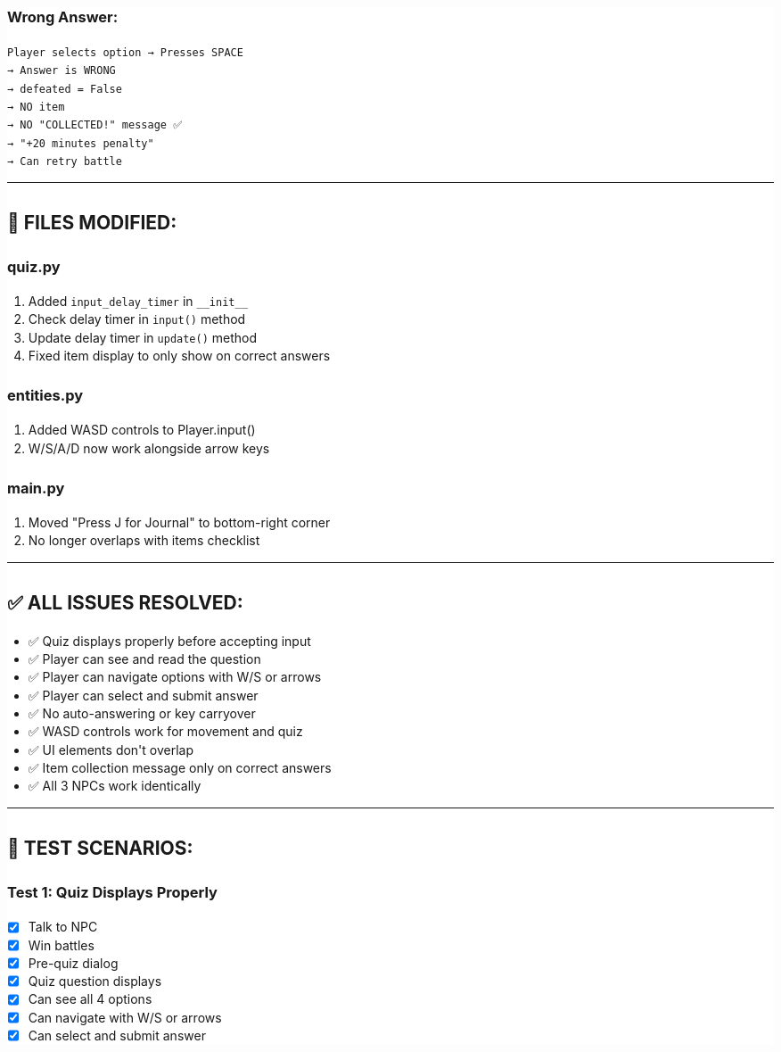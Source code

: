 ### **Wrong Answer:**
```
Player selects option → Presses SPACE
→ Answer is WRONG
→ defeated = False
→ NO item
→ NO "COLLECTED!" message ✅
→ "+20 minutes penalty"
→ Can retry battle
```

---

## 🔧 **FILES MODIFIED:**

### **quiz.py**
1. Added `input_delay_timer` in `__init__`
2. Check delay timer in `input()` method
3. Update delay timer in `update()` method
4. Fixed item display to only show on correct answers

### **entities.py**
1. Added WASD controls to Player.input()
2. W/S/A/D now work alongside arrow keys

### **main.py**
1. Moved "Press J for Journal" to bottom-right corner
2. No longer overlaps with items checklist

---

## ✅ **ALL ISSUES RESOLVED:**

- ✅ Quiz displays properly before accepting input
- ✅ Player can see and read the question
- ✅ Player can navigate options with W/S or arrows
- ✅ Player can select and submit answer
- ✅ No auto-answering or key carryover
- ✅ WASD controls work for movement and quiz
- ✅ UI elements don't overlap
- ✅ Item collection message only on correct answers
- ✅ All 3 NPCs work identically

---

## 🧪 **TEST SCENARIOS:**

### **Test 1: Quiz Displays Properly**
- [x] Talk to NPC
- [x] Win battles
- [x] Pre-quiz dialog
- [x] Quiz question displays
- [x] Can see all 4 options
- [x] Can navigate with W/S or arrows
- [x] Can select and submit answer
